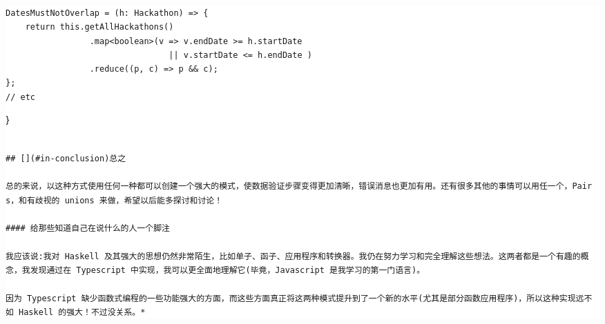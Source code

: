     DatesMustNotOverlap = (h: Hackathon) => {
        return this.getAllHackathons()
                     .map<boolean>(v => v.endDate >= h.startDate 
                                     || v.startDate <= h.endDate )
                     .reduce((p, c) => p && c);
    };
    // etc
} 
```

## [](#in-conclusion)总之

总的来说，以这种方式使用任何一种都可以创建一个强大的模式，使数据验证步骤变得更加清晰，错误消息也更加有用。还有很多其他的事情可以用任一个，Pairs，和有歧视的 unions 来做，希望以后能多探讨和讨论！

#### 给那些知道自己在说什么的人一个脚注

我应该说:我对 Haskell 及其强大的思想仍然非常陌生，比如单子、函子、应用程序和转换器。我仍在努力学习和完全理解这些想法。这两者都是一个有趣的概念，我发现通过在 Typescript 中实现，我可以更全面地理解它(毕竟，Javascript 是我学习的第一门语言)。

因为 Typescript 缺少函数式编程的一些功能强大的方面，而这些方面真正将这两种模式提升到了一个新的水平(尤其是部分函数应用程序)，所以这种实现远不如 Haskell 的强大！不过没关系。*